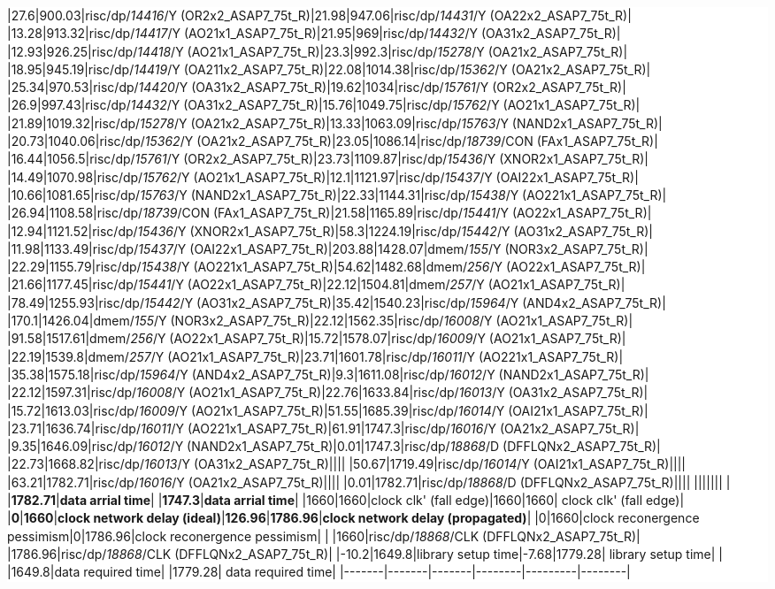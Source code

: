 |27.6|900.03|risc/dp/_14416_/Y (OR2x2_ASAP7_75t_R)|21.98|947.06|risc/dp/_14431_/Y (OA22x2_ASAP7_75t_R)|
|13.28|913.32|risc/dp/_14417_/Y (AO21x1_ASAP7_75t_R)|21.95|969|risc/dp/_14432_/Y (OA31x2_ASAP7_75t_R)|
|12.93|926.25|risc/dp/_14418_/Y (AO21x1_ASAP7_75t_R)|23.3|992.3|risc/dp/_15278_/Y (OA21x2_ASAP7_75t_R)|
|18.95|945.19|risc/dp/_14419_/Y (OA211x2_ASAP7_75t_R)|22.08|1014.38|risc/dp/_15362_/Y (OA21x2_ASAP7_75t_R)|
|25.34|970.53|risc/dp/_14420_/Y (OA31x2_ASAP7_75t_R)|19.62|1034|risc/dp/_15761_/Y (OR2x2_ASAP7_75t_R)|
|26.9|997.43|risc/dp/_14432_/Y (OA31x2_ASAP7_75t_R)|15.76|1049.75|risc/dp/_15762_/Y (AO21x1_ASAP7_75t_R)|
|21.89|1019.32|risc/dp/_15278_/Y (OA21x2_ASAP7_75t_R)|13.33|1063.09|risc/dp/_15763_/Y (NAND2x1_ASAP7_75t_R)|
|20.73|1040.06|risc/dp/_15362_/Y (OA21x2_ASAP7_75t_R)|23.05|1086.14|risc/dp/_18739_/CON (FAx1_ASAP7_75t_R)|
|16.44|1056.5|risc/dp/_15761_/Y (OR2x2_ASAP7_75t_R)|23.73|1109.87|risc/dp/_15436_/Y (XNOR2x1_ASAP7_75t_R)|
|14.49|1070.98|risc/dp/_15762_/Y (AO21x1_ASAP7_75t_R)|12.1|1121.97|risc/dp/_15437_/Y (OAI22x1_ASAP7_75t_R)|
|10.66|1081.65|risc/dp/_15763_/Y (NAND2x1_ASAP7_75t_R)|22.33|1144.31|risc/dp/_15438_/Y (AO221x1_ASAP7_75t_R)|
|26.94|1108.58|risc/dp/_18739_/CON (FAx1_ASAP7_75t_R)|21.58|1165.89|risc/dp/_15441_/Y (AO22x1_ASAP7_75t_R)|
|12.94|1121.52|risc/dp/_15436_/Y (XNOR2x1_ASAP7_75t_R)|58.3|1224.19|risc/dp/_15442_/Y (AO31x2_ASAP7_75t_R)|
|11.98|1133.49|risc/dp/_15437_/Y (OAI22x1_ASAP7_75t_R)|203.88|1428.07|dmem/_155_/Y (NOR3x2_ASAP7_75t_R)|
|22.29|1155.79|risc/dp/_15438_/Y (AO221x1_ASAP7_75t_R)|54.62|1482.68|dmem/_256_/Y (AO22x1_ASAP7_75t_R)|
|21.66|1177.45|risc/dp/_15441_/Y (AO22x1_ASAP7_75t_R)|22.12|1504.81|dmem/_257_/Y (AO21x1_ASAP7_75t_R)|
|78.49|1255.93|risc/dp/_15442_/Y (AO31x2_ASAP7_75t_R)|35.42|1540.23|risc/dp/_15964_/Y (AND4x2_ASAP7_75t_R)|
|170.1|1426.04|dmem/_155_/Y (NOR3x2_ASAP7_75t_R)|22.12|1562.35|risc/dp/_16008_/Y (AO21x1_ASAP7_75t_R)|
|91.58|1517.61|dmem/_256_/Y (AO22x1_ASAP7_75t_R)|15.72|1578.07|risc/dp/_16009_/Y (AO21x1_ASAP7_75t_R)|
|22.19|1539.8|dmem/_257_/Y (AO21x1_ASAP7_75t_R)|23.71|1601.78|risc/dp/_16011_/Y (AO221x1_ASAP7_75t_R)|
|35.38|1575.18|risc/dp/_15964_/Y (AND4x2_ASAP7_75t_R)|9.3|1611.08|risc/dp/_16012_/Y (NAND2x1_ASAP7_75t_R)|
|22.12|1597.31|risc/dp/_16008_/Y (AO21x1_ASAP7_75t_R)|22.76|1633.84|risc/dp/_16013_/Y (OA31x2_ASAP7_75t_R)|
|15.72|1613.03|risc/dp/_16009_/Y (AO21x1_ASAP7_75t_R)|51.55|1685.39|risc/dp/_16014_/Y (OAI21x1_ASAP7_75t_R)|
|23.71|1636.74|risc/dp/_16011_/Y (AO221x1_ASAP7_75t_R)|61.91|1747.3|risc/dp/_16016_/Y (OA21x2_ASAP7_75t_R)|
|9.35|1646.09|risc/dp/_16012_/Y (NAND2x1_ASAP7_75t_R)|0.01|1747.3|risc/dp/_18868_/D (DFFLQNx2_ASAP7_75t_R)|
|22.73|1668.82|risc/dp/_16013_/Y (OA31x2_ASAP7_75t_R)||||
|50.67|1719.49|risc/dp/_16014_/Y (OAI21x1_ASAP7_75t_R)||||
|63.21|1782.71|risc/dp/_16016_/Y (OA21x2_ASAP7_75t_R)||||
|0.01|1782.71|risc/dp/_18868_/D (DFFLQNx2_ASAP7_75t_R)||||
|||||||
|       |**1782.71**|**data arrial time**|        |**1747.3**|**data arrial time**|
|1660|1660|clock clk' (fall edge)|1660|1660| clock clk' (fall edge)|
|**0**|**1660**|**clock network delay (ideal)**|**126.96**|**1786.96**|**clock network delay (propagated)**|
|0|1660|clock reconergence pessimism|0|1786.96|clock reconergence pessimism|
|       |1660|risc/dp/_18868_/CLK (DFFLQNx2_ASAP7_75t_R)|        |1786.96|risc/dp/_18868_/CLK (DFFLQNx2_ASAP7_75t_R)|
|-10.2|1649.8|library setup time|-7.68|1779.28| library setup time|
|       |1649.8|data required time|        |1779.28| data required time|
|-------|-------|-------|--------|---------|--------|